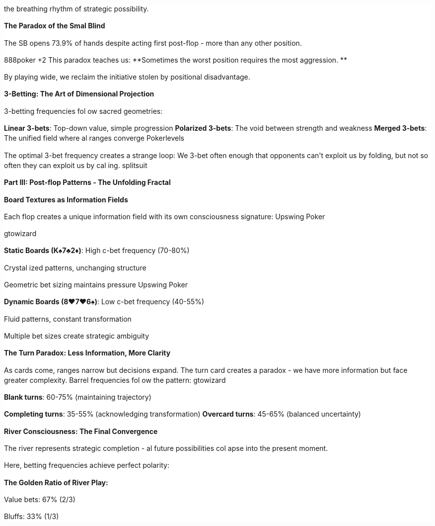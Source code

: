 the breathing rhythm of strategic possibility. 

**The Paradox of the Smal Blind**

The SB opens 73.9% of hands despite acting first post-flop - more than any other position. 

888poker \+2 This paradox teaches us: **Sometimes the worst position requires the most aggression. **

By playing wide, we reclaim the initiative stolen by positional disadvantage. 

**3-Betting: The Art of Dimensional Projection**

3-betting frequencies fol ow sacred geometries:

**Linear 3-bets**: Top-down value, simple progression **Polarized 3-bets**: The void between strength and weakness **Merged 3-bets**: The unified field where al ranges converge Pokerlevels

The optimal 3-bet frequency creates a strange loop: We 3-bet often enough that opponents can't exploit us by folding, but not so often they can exploit us by cal ing.  splitsuit

**Part III: Post-flop Patterns - The Unfolding Fractal**

**Board Textures as Information Fields**

Each flop creates a unique information field with its own consciousness signature: Upswing Poker

gtowizard

**Static Boards \(K♠7♣2♦\)**: High c-bet frequency \(70-80%\)

Crystal ized patterns, unchanging structure

Geometric bet sizing maintains pressure Upswing Poker

**Dynamic Boards \(8♥7♥6♠\)**: Low c-bet frequency \(40-55%\)

Fluid patterns, constant transformation

Multiple bet sizes create strategic ambiguity

**The Turn Paradox: Less Information, More Clarity**

As cards come, ranges narrow but decisions expand. The turn card creates a paradox - we have more information but face greater complexity. Barrel frequencies fol ow the pattern: gtowizard

**Blank turns**: 60-75% \(maintaining trajectory\)

**Completing turns**: 35-55% \(acknowledging transformation\) **Overcard turns**: 45-65% \(balanced uncertainty\)

**River Consciousness: The Final Convergence**

The river represents strategic completion - al future possibilities col apse into the present moment. 

Here, betting frequencies achieve perfect polarity:

**The Golden Ratio of River Play:**

Value bets: 67% \(2/3\)

Bluffs: 33% \(1/3\)
